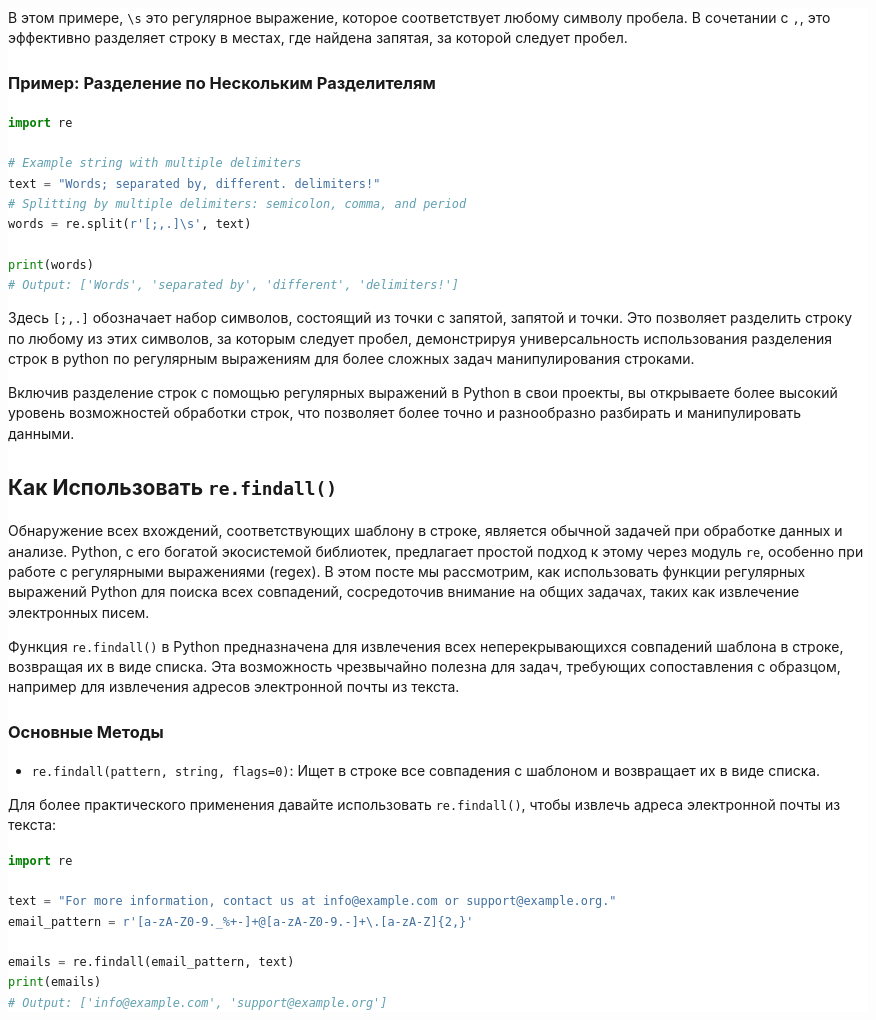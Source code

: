 В этом примере, `\s` это регулярное выражение, которое соответствует любому символу пробела. В сочетании с `,`, это эффективно разделяет строку в местах, где найдена запятая, за которой следует пробел.

### Пример: Разделение по Нескольким Разделителям

```python
import re

# Example string with multiple delimiters
text = "Words; separated by, different. delimiters!"
# Splitting by multiple delimiters: semicolon, comma, and period
words = re.split(r'[;,.]\s', text)

print(words)
# Output: ['Words', 'separated by', 'different', 'delimiters!']
```

Здесь `[;,.]` обозначает набор символов, состоящий из точки с запятой, запятой и точки. Это позволяет разделить строку по любому из этих символов, за которым следует пробел, демонстрируя универсальность использования разделения строк в python по регулярным выражениям для более сложных задач манипулирования строками.

Включив разделение строк с помощью регулярных выражений в Python в свои проекты, вы открываете более высокий уровень возможностей обработки строк, что позволяет более точно и разнообразно разбирать и манипулировать данными.

## Как Использовать `re.findall()`

Обнаружение всех вхождений, соответствующих шаблону в строке, является обычной задачей при обработке данных и анализе. Python, с его богатой экосистемой библиотек, предлагает простой подход к этому через модуль `re`, особенно при работе с регулярными выражениями (regex). В этом посте мы рассмотрим, как использовать функции регулярных выражений Python для поиска всех совпадений, сосредоточив внимание на общих задачах, таких как извлечение электронных писем.

Функция `re.findall()` в Python предназначена для извлечения всех неперекрывающихся совпадений шаблона в строке, возвращая их в виде списка. Эта возможность чрезвычайно полезна для задач, требующих сопоставления с образцом, например для извлечения адресов электронной почты из текста.

### Основные Методы

- `re.findall(pattern, string, flags=0)`: Ищет в строке все совпадения с шаблоном и возвращает их в виде списка.

Для более практического применения давайте использовать `re.findall()`, чтобы извлечь адреса электронной почты из текста:

```python
import re

text = "For more information, contact us at info@example.com or support@example.org."
email_pattern = r'[a-zA-Z0-9._%+-]+@[a-zA-Z0-9.-]+\.[a-zA-Z]{2,}'

emails = re.findall(email_pattern, text)
print(emails)
# Output: ['info@example.com', 'support@example.org']
```
